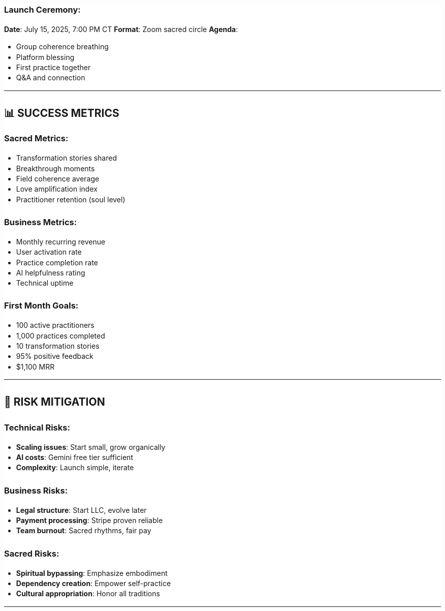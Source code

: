 ### Launch Ceremony:
**Date**: July 15, 2025, 7:00 PM CT
**Format**: Zoom sacred circle
**Agenda**: 
- Group coherence breathing
- Platform blessing
- First practice together
- Q&A and connection

---

## 📊 SUCCESS METRICS

### Sacred Metrics:
- Transformation stories shared
- Breakthrough moments
- Field coherence average
- Love amplification index
- Practitioner retention (soul level)

### Business Metrics:
- Monthly recurring revenue
- User activation rate
- Practice completion rate
- AI helpfulness rating
- Technical uptime

### First Month Goals:
- 100 active practitioners
- 1,000 practices completed
- 10 transformation stories
- 95% positive feedback
- $1,100 MRR

---

## 🚦 RISK MITIGATION

### Technical Risks:
- **Scaling issues**: Start small, grow organically
- **AI costs**: Gemini free tier sufficient
- **Complexity**: Launch simple, iterate

### Business Risks:
- **Legal structure**: Start LLC, evolve later
- **Payment processing**: Stripe proven reliable
- **Team burnout**: Sacred rhythms, fair pay

### Sacred Risks:
- **Spiritual bypassing**: Emphasize embodiment
- **Dependency creation**: Empower self-practice
- **Cultural appropriation**: Honor all traditions

---